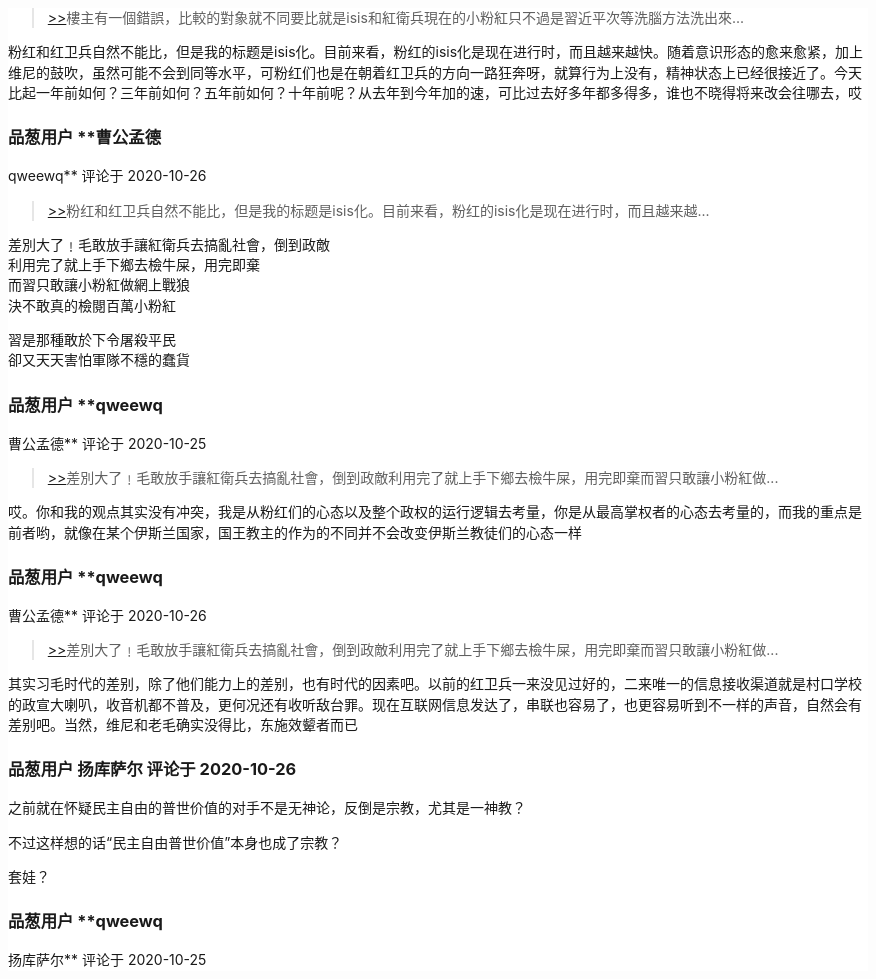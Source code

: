 > [\>>]( "/article/item_id-525355#")樓主有一個錯誤，比較的對象就不同要比就是isis和紅衛兵現在的小粉紅只不過是習近平次等洗腦方法洗出來...

  
粉红和红卫兵自然不能比，但是我的标题是isis化。目前来看，粉红的isis化是现在进行时，而且越来越快。随着意识形态的愈来愈紧，加上维尼的鼓吹，虽然可能不会到同等水平，可粉红们也是在朝着红卫兵的方向一路狂奔呀，就算行为上没有，精神状态上已经很接近了。今天比起一年前如何？三年前如何？五年前如何？十年前呢？从去年到今年加的速，可比过去好多年都多得多，谁也不晓得将来改会往哪去，哎
        


            
### 品葱用户 **曹公孟德 
qweewq** 评论于 2020-10-26
        
> [\>>]( "/article/item_id-525357#")粉红和红卫兵自然不能比，但是我的标题是isis化。目前来看，粉红的isis化是现在进行时，而且越来越...

  
  
差別大了﹗毛敢放手讓紅衛兵去搞亂社會，倒到政敵  
利用完了就上手下鄉去檢牛屎，用完即棄  
而習只敢讓小粉紅做網上戰狼  
決不敢真的檢閱百萬小粉紅  
  
習是那種敢於下令屠殺平民  
卻又天天害怕軍隊不穩的蠢貨
        


            
### 品葱用户 **qweewq 
曹公孟德** 评论于 2020-10-25
        
> [\>>]( "/article/item_id-525364#")差別大了﹗毛敢放手讓紅衛兵去搞亂社會，倒到政敵利用完了就上手下鄉去檢牛屎，用完即棄而習只敢讓小粉紅做...

  
哎。你和我的观点其实没有冲突，我是从粉红们的心态以及整个政权的运行逻辑去考量，你是从最高掌权者的心态去考量的，而我的重点是前者哟，就像在某个伊斯兰国家，国王教主的作为的不同并不会改变伊斯兰教徒们的心态一样
        


            
### 品葱用户 **qweewq 
曹公孟德** 评论于 2020-10-26
        
> [\>>]( "/article/item_id-525364#")差別大了﹗毛敢放手讓紅衛兵去搞亂社會，倒到政敵利用完了就上手下鄉去檢牛屎，用完即棄而習只敢讓小粉紅做...

  
  
其实习毛时代的差别，除了他们能力上的差别，也有时代的因素吧。以前的红卫兵一来没见过好的，二来唯一的信息接收渠道就是村口学校的政宣大喇叭，收音机都不普及，更何况还有收听敌台罪。现在互联网信息发达了，串联也容易了，也更容易听到不一样的声音，自然会有差别吧。当然，维尼和老毛确实没得比，东施效颦者而已
        


            
### 品葱用户 **扬库萨尔** 评论于 2020-10-26
        
之前就在怀疑民主自由的普世价值的对手不是无神论，反倒是宗教，尤其是一神教？  
  
不过这样想的话“民主自由普世价值”本身也成了宗教？  
  
套娃？
        


            
### 品葱用户 **qweewq 
扬库萨尔** 评论于 2020-10-25
        